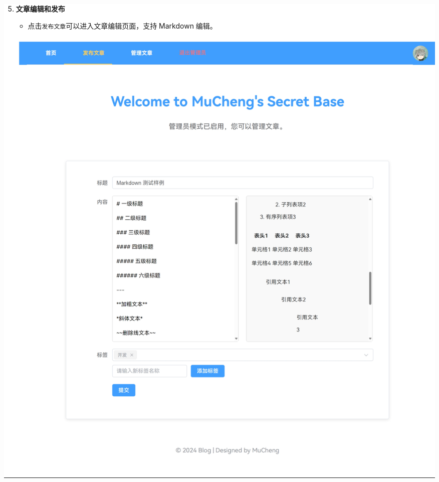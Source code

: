5. **文章编辑和发布**

    - 点击`发布文章`可以进入文章编辑页面，支持 Markdown 编辑。
   
    ![7_Publish.png](docs/images/7_Publish.png)

---
